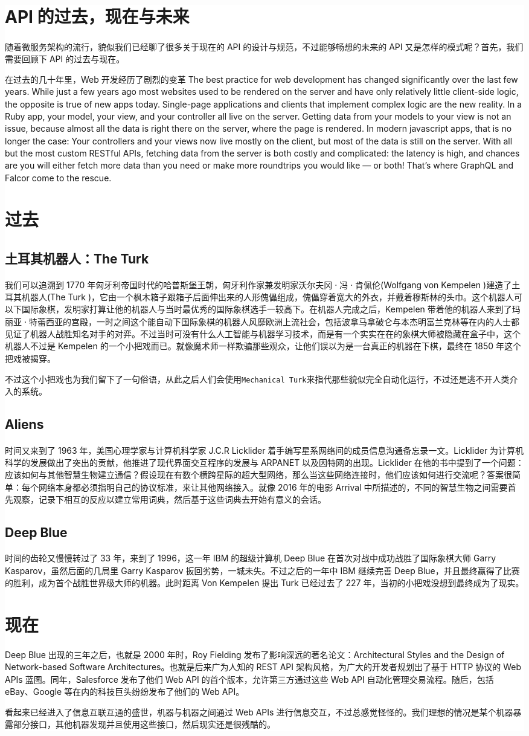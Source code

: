 # API 的过去，现在与未来

随着微服务架构的流行，貌似我们已经聊了很多关于现在的 API 的设计与规范，不过能够畅想的未来的 API 又是怎样的模式呢？首先，我们需要回顾下 API 的过去与现在。

在过去的几十年里，Web 开发经历了剧烈的变革 The best practice for web development has changed significantly over the last few years. While just a few years ago most websites used to be rendered on the server and have only relatively little client-side logic, the opposite is true of new apps today. Single-page applications and clients that implement complex logic are the new reality. In a Ruby app, your model, your view, and your controller all live on the server. Getting data from your models to your view is not an issue, because almost all the data is right there on the server, where the page is rendered. In modern javascript apps, that is no longer the case: Your controllers and your views now live mostly on the client, but most of the data is still on the server. With all but the most custom RESTful APIs, fetching data from the server is both costly and complicated: the latency is high, and chances are you will either fetch more data than you need or make more roundtrips you would like — or both! That’s where GraphQL and Falcor come to the rescue.

# 过去

## 土耳其机器人：The Turk

我们可以追溯到 1770 年匈牙利帝国时代的哈普斯堡王朝，匈牙利作家兼发明家沃尔夫冈 · 冯 · 肯佩伦(Wolfgang von Kempelen )建造了土耳其机器人(The Turk )，它由一个枫木箱子跟箱子后面伸出来的人形傀儡组成，傀儡穿着宽大的外衣，并戴着穆斯林的头巾。这个机器人可以下国际象棋，发明家打算让他的机器人与当时最优秀的国际象棋选手一较高下。在机器人完成之后，Kempelen 带着他的机器人来到了玛丽亚 · 特蕾西亚的宫殿，一时之间这个能自动下国际象棋的机器人风靡欧洲上流社会，包括波拿马拿破仑与本杰明富兰克林等在内的人士都见证了机器人战胜知名对手的对弈。不过当时可没有什么人工智能与机器学习技术，而是有一个实实在在的象棋大师被隐藏在盒子中，这个机器人不过是 Kempelen 的一个小把戏而已。就像魔术师一样欺骗那些观众，让他们误以为是一台真正的机器在下棋，最终在 1850 年这个把戏被揭穿。

不过这个小把戏也为我们留下了一句俗语，从此之后人们会使用`Mechanical Turk`来指代那些貌似完全自动化运行，不过还是逃不开人类介入的系统。

## Aliens

时间又来到了 1963 年，美国心理学家与计算机科学家 J.C.R Licklider 着手编写星系网络间的成员信息沟通备忘录一文。Licklider 为计算机科学的发展做出了突出的贡献，他推进了现代界面交互程序的发展与 ARPANET 以及因特网的出现。Licklider 在他的书中提到了一个问题：应该如何与其他智慧生物建立通信？假设现在有数个横跨星际的超大型网络，那么当这些网络连接时，他们应该如何进行交流呢？答案很简单：每个网络本身都必须指明自己的协议标准，来让其他网络接入。就像 2016 年的电影 Arrival 中所描述的，不同的智慧生物之间需要首先观察，记录下相互的反应以建立常用词典，然后基于这些词典去开始有意义的会话。

## Deep Blue

时间的齿轮又慢慢转过了 33 年，来到了 1996，这一年 IBM 的超级计算机 Deep Blue 在首次对战中成功战胜了国际象棋大师 Garry Kasparov，虽然后面的几局里 Garry Kasparov 扳回劣势，一城未失。不过之后的一年中 IBM 继续完善 Deep Blue，并且最终赢得了比赛的胜利，成为首个战胜世界级大师的机器。此时距离 Von Kempelen 提出 Turk 已经过去了 227 年，当初的小把戏没想到最终成为了现实。

# 现在

Deep Blue 出现的三年之后，也就是 2000 年时，Roy Fielding 发布了影响深远的著名论文：Architectural Styles and the Design of Network-based Software Architectures。也就是后来广为人知的 REST API 架构风格，为广大的开发者规划出了基于 HTTP 协议的 Web APIs 蓝图。同年，Salesforce 发布了他们 Web API 的首个版本，允许第三方通过这些 Web API 自动化管理交易流程。随后，包括 eBay、Google 等在内的科技巨头纷纷发布了他们的 Web API。

看起来已经进入了信息互联互通的盛世，机器与机器之间通过 Web APIs 进行信息交互，不过总感觉怪怪的。我们理想的情况是某个机器暴露部分接口，其他机器发现并且使用这些接口，然后现实还是很残酷的。
